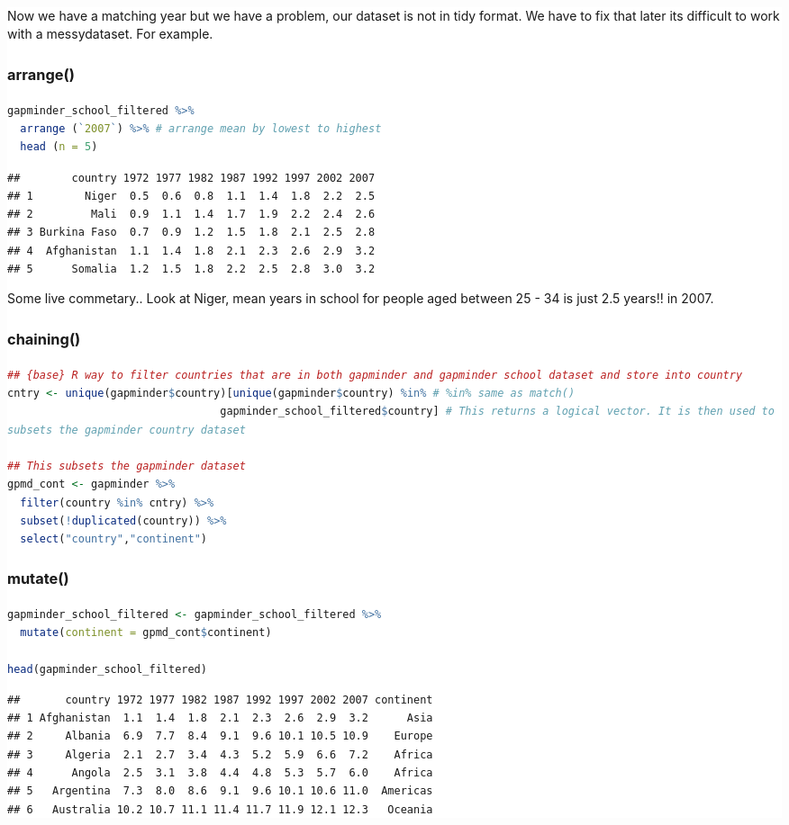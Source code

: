Now we have a matching year but we have a problem, our dataset is not in tidy format. We have to fix that later its difficult to work with a messydataset. For example.

### arrange()


```r
gapminder_school_filtered %>%
  arrange (`2007`) %>% # arrange mean by lowest to highest
  head (n = 5)
```

```
##        country 1972 1977 1982 1987 1992 1997 2002 2007
## 1        Niger  0.5  0.6  0.8  1.1  1.4  1.8  2.2  2.5
## 2         Mali  0.9  1.1  1.4  1.7  1.9  2.2  2.4  2.6
## 3 Burkina Faso  0.7  0.9  1.2  1.5  1.8  2.1  2.5  2.8
## 4  Afghanistan  1.1  1.4  1.8  2.1  2.3  2.6  2.9  3.2
## 5      Somalia  1.2  1.5  1.8  2.2  2.5  2.8  3.0  3.2
```

Some live commetary.. Look at Niger, mean years in school for people aged between 25 - 34 is just 2.5 years!! in 2007.


### chaining()


```r
## {base} R way to filter countries that are in both gapminder and gapminder school dataset and store into country
cntry <- unique(gapminder$country)[unique(gapminder$country) %in% # %in% same as match()
                                 gapminder_school_filtered$country] # This returns a logical vector. It is then used to subsets the gapminder country dataset 

## This subsets the gapminder dataset 
gpmd_cont <- gapminder %>% 
  filter(country %in% cntry) %>% 
  subset(!duplicated(country)) %>% 
  select("country","continent")
```

### mutate()


```r
gapminder_school_filtered <- gapminder_school_filtered %>%
  mutate(continent = gpmd_cont$continent)
  
head(gapminder_school_filtered) 
```

```
##       country 1972 1977 1982 1987 1992 1997 2002 2007 continent
## 1 Afghanistan  1.1  1.4  1.8  2.1  2.3  2.6  2.9  3.2      Asia
## 2     Albania  6.9  7.7  8.4  9.1  9.6 10.1 10.5 10.9    Europe
## 3     Algeria  2.1  2.7  3.4  4.3  5.2  5.9  6.6  7.2    Africa
## 4      Angola  2.5  3.1  3.8  4.4  4.8  5.3  5.7  6.0    Africa
## 5   Argentina  7.3  8.0  8.6  9.1  9.6 10.1 10.6 11.0  Americas
## 6   Australia 10.2 10.7 11.1 11.4 11.7 11.9 12.1 12.3   Oceania
```
